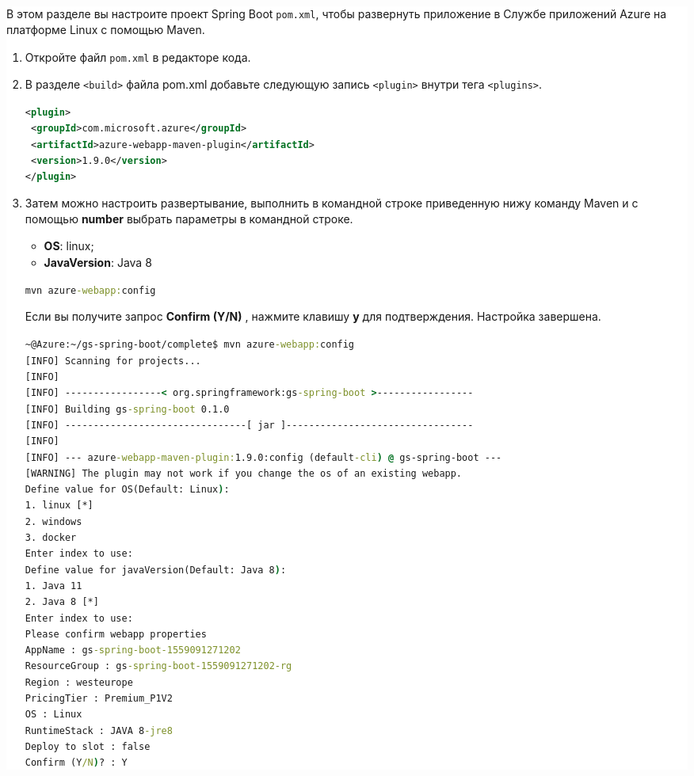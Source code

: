 В этом разделе вы настроите проект Spring Boot `pom.xml`, чтобы развернуть приложение в Службе приложений Azure на платформе Linux с помощью Maven.

1. Откройте файл `pom.xml` в редакторе кода.

2. В разделе `<build>` файла pom.xml добавьте следующую запись `<plugin>` внутри тега `<plugins>`.

   ```xml
   <plugin>
    <groupId>com.microsoft.azure</groupId>
    <artifactId>azure-webapp-maven-plugin</artifactId>
    <version>1.9.0</version>
   </plugin>
   ```

3. Затем можно настроить развертывание, выполнить в командной строке приведенную нижу команду Maven и с помощью **number** выбрать параметры в командной строке.
    * **OS**: linux;  
    * **JavaVersion**: Java 8    
    
   ```cmd
   mvn azure-webapp:config
   ```

   Если вы получите запрос **Confirm (Y/N)** , нажмите клавишу **y** для подтверждения. Настройка завершена.

   ```cmd
   ~@Azure:~/gs-spring-boot/complete$ mvn azure-webapp:config
   [INFO] Scanning for projects...
   [INFO]
   [INFO] -----------------< org.springframework:gs-spring-boot >-----------------
   [INFO] Building gs-spring-boot 0.1.0
   [INFO] --------------------------------[ jar ]---------------------------------
   [INFO]
   [INFO] --- azure-webapp-maven-plugin:1.9.0:config (default-cli) @ gs-spring-boot ---
   [WARNING] The plugin may not work if you change the os of an existing webapp.
   Define value for OS(Default: Linux):
   1. linux [*]
   2. windows
   3. docker
   Enter index to use:
   Define value for javaVersion(Default: Java 8):
   1. Java 11
   2. Java 8 [*]
   Enter index to use:
   Please confirm webapp properties
   AppName : gs-spring-boot-1559091271202
   ResourceGroup : gs-spring-boot-1559091271202-rg
   Region : westeurope
   PricingTier : Premium_P1V2
   OS : Linux
   RuntimeStack : JAVA 8-jre8
   Deploy to slot : false
   Confirm (Y/N)? : Y
   ```


[Azure Command-Line Interface (CLI)]: /cli/azure/overview
[Azure for Java Developers]: /azure/developer/java/
[Портал Azure]: https://portal.azure.com/
[free Azure account]: https://azure.microsoft.com/pricing/free-trial/
[Git]: https://github.com/
[Working with Azure DevOps and Java]: /azure/devops/
[Maven]: http://maven.apache.org/
[MSDN subscriber benefits]: https://azure.microsoft.com/pricing/member-offers/msdn-benefits-details/
[Spring Boot]: http://projects.spring.io/spring-boot/
[Spring Boot Getting Started]: https://github.com/spring-guides/gs-spring-boot
[Spring Framework]: https://spring.io/
[Подключаемый модуль Maven для веб-приложений Azure]: /java/api/overview/azure/maven/azure-webapp-maven-plugin/readme
[Java Development Kit (JDK)]: https://aka.ms/azure-jdks
[AP01]: media/deploy-spring-boot-java-app-with-maven-plugin/web-app-listed-azure-portal.png
[AP02]: media/deploy-spring-boot-java-app-with-maven-plugin/determine-web-app-url.png